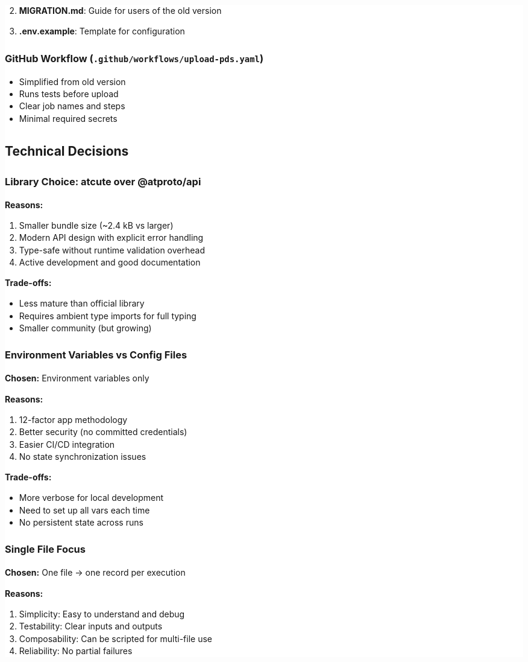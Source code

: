 2. **MIGRATION.md**: Guide for users of the old version

3. **.env.example**: Template for configuration

### GitHub Workflow (`.github/workflows/upload-pds.yaml`)

- Simplified from old version
- Runs tests before upload
- Clear job names and steps
- Minimal required secrets

## Technical Decisions

### Library Choice: atcute over @atproto/api

**Reasons:**

1. Smaller bundle size (~2.4 kB vs larger)
2. Modern API design with explicit error handling
3. Type-safe without runtime validation overhead
4. Active development and good documentation

**Trade-offs:**

- Less mature than official library
- Requires ambient type imports for full typing
- Smaller community (but growing)

### Environment Variables vs Config Files

**Chosen:** Environment variables only

**Reasons:**

1. 12-factor app methodology
2. Better security (no committed credentials)
3. Easier CI/CD integration
4. No state synchronization issues

**Trade-offs:**

- More verbose for local development
- Need to set up all vars each time
- No persistent state across runs

### Single File Focus

**Chosen:** One file → one record per execution

**Reasons:**

1. Simplicity: Easy to understand and debug
2. Testability: Clear inputs and outputs
3. Composability: Can be scripted for multi-file use
4. Reliability: No partial failures
